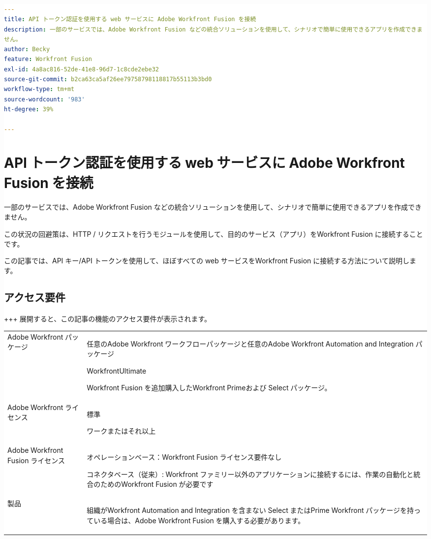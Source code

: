 ```yaml
---
title: API トークン認証を使用する web サービスに Adobe Workfront Fusion を接続
description: 一部のサービスでは、Adobe Workfront Fusion などの統合ソリューションを使用して、シナリオで簡単に使用できるアプリを作成できません。
author: Becky
feature: Workfront Fusion
exl-id: 4a8ac816-52de-41e8-96d7-1c8cde2ebe32
source-git-commit: b2ca63ca5af26ee79758798118817b55113b3bd0
workflow-type: tm+mt
source-wordcount: '983'
ht-degree: 39%

---
```


# API トークン認証を使用する web サービスに Adobe Workfront Fusion を接続

一部のサービスでは、Adobe Workfront Fusion などの統合ソリューションを使用して、シナリオで簡単に使用できるアプリを作成できません。

この状況の回避策は、HTTP / リクエストを行うモジュールを使用して、目的のサービス（アプリ）をWorkfront Fusion に接続することです。

この記事では、API キー/API トークンを使用して、ほぼすべての web サービスをWorkfront Fusion に接続する方法について説明します。

## アクセス要件

+++ 展開すると、この記事の機能のアクセス要件が表示されます。

<table style="table-layout:auto">
 <col> 
 <col> 
 <tbody> 
  <tr> 
   <td role="rowheader">Adobe Workfront パッケージ</td> 
   <td> <p>任意のAdobe Workfront ワークフローパッケージと任意のAdobe Workfront Automation and Integration パッケージ</p><p>WorkfrontUltimate</p><p>Workfront Fusion を追加購入したWorkfront Primeおよび Select パッケージ。</p> </td> 
  </tr> 
  <tr data-mc-conditions=""> 
   <td role="rowheader">Adobe Workfront ライセンス</td> 
   <td> <p>標準</p><p>ワークまたはそれ以上</p> </td> 
  </tr> 
  <tr> 
   <td role="rowheader">Adobe Workfront Fusion ライセンス</td> 
   <td>
   <p>オペレーションベース：Workfront Fusion ライセンス要件なし</p>
   <p>コネクタベース（従来）: Workfront ファミリー以外のアプリケーションに接続するには、作業の自動化と統合のためのWorkfront Fusion が必要です </p>
   </td> 
  </tr> 
  <tr> 
   <td role="rowheader">製品</td> 
   <td>
   <p>組織がWorkfront Automation and Integration を含まない Select またはPrime Workfront パッケージを持っている場合は、Adobe Workfront Fusion を購入する必要があります。</li></ul>
   </td> 
  </tr>
 </tbody> 
</table>
